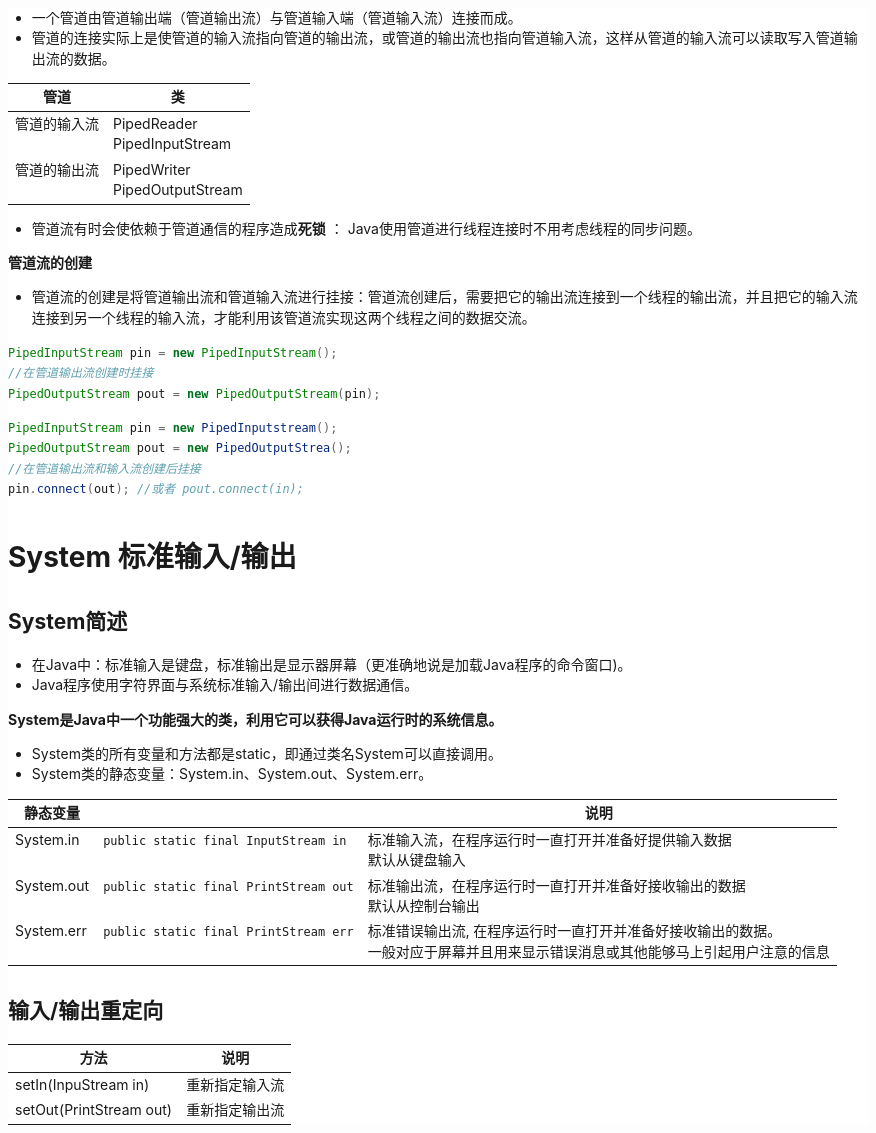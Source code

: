 - 一个管道由管道输出端（管道输出流）与管道输入端（管道输入流）连接而成。
- 管道的连接实际上是使管道的输入流指向管道的输出流，或管道的输出流也指向管道输入流，这样从管道的输入流可以读取写入管道输出流的数据。

| 管道         | 类                                 |
| ------------ | ---------------------------------- |
| 管道的输入流 | PipedReader<br />PipedInputStream  |
| 管道的输出流 | PipedWriter<br />PipedOutputStream |

- 管道流有时会使依赖于管道通信的程序造成**死锁** ： Java使用管道进行线程连接时不用考虑线程的同步问题。

**管道流的创建**

- 管道流的创建是将管道输出流和管道输入流进行挂接：管道流创建后，需要把它的输出流连接到一个线程的输出流，并且把它的输入流连接到另一个线程的输入流，才能利用该管道流实现这两个线程之间的数据交流。

```java
PipedInputStream pin = new PipedInputStream();
//在管道输出流创建时挂接
PipedOutputStream pout = new PipedOutputStream(pin);
```

```java
PipedInputStream pin = new PipedInputstream();
PipedOutputStream pout = new PipedOutputStrea();
//在管道输出流和输入流创建后挂接
pin.connect(out); //或者 pout.connect(in);
```

# System 标准输入/输出

## System简述

- 在Java中：标准输入是键盘，标准输出是显示器屏幕（更准确地说是加载Java程序的命令窗口)。
- Java程序使用字符界面与系统标准输入/输出间进行数据通信。

**System是Java中一个功能强大的类，利用它可以获得Java运行时的系统信息。**

- System类的所有变量和方法都是static，即通过类名System可以直接调用。
- System类的静态变量：System.in、System.out、System.err。

| 静态变量   |                                       | 说明                                                         |
| ---------- | ------------------------------------- | ------------------------------------------------------------ |
| System.in  | `public static final InputStream in`  | 标准输入流，在程序运行时一直打开并准备好提供输入数据<br />默认从键盘输入 |
| System.out | `public static final PrintStream out` | 标准输出流，在程序运行时一直打开并准备好接收输出的数据<br />默认从控制台输出 |
| System.err | `public static final PrintStream err` | 标准错误输出流,  在程序运行时一直打开并准备好接收输出的数据。 <br />一般对应于屏幕并且用来显示错误消息或其他能够马上引起用户注意的信息 |

## 输入/输出重定向

| 方法                    | 说明           |
| ----------------------- | -------------- |
| setIn(InpuStream in)    | 重新指定输入流 |
| setOut(PrintStream out) | 重新指定输出流 |
